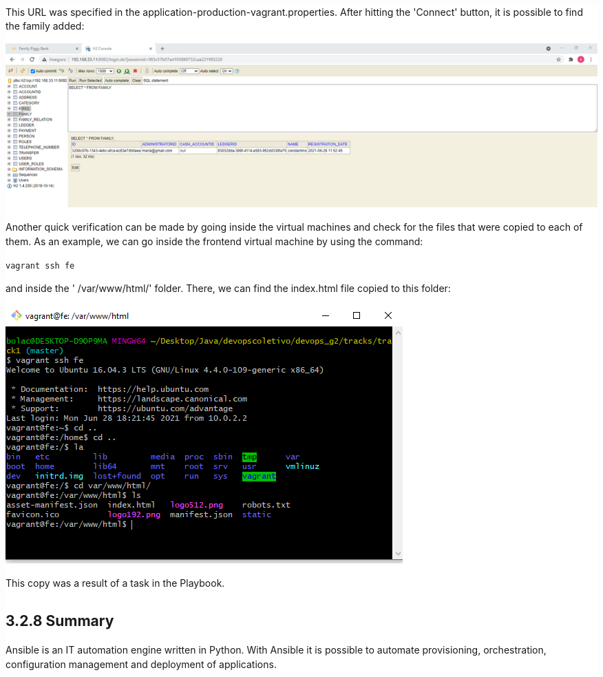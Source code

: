 This URL was specified in the application-production-vagrant.properties.
After hitting the 'Connect' button, it is possible to find the family added:

![image6](images/Image8_track1.png)

Another quick verification can be made by going inside the virtual machines and check for the files that were copied to each of them. As an example, we can go inside the frontend virtual machine by using the command:

    vagrant ssh fe

and inside the ' /var/www/html/' folder. There, we can find the index.html file copied to this folder:

![image7](images/Image9_track1.png)

This copy was a result of a task in the Playbook.

## 3.2.8 Summary

Ansible is an IT automation engine written in Python. With Ansible it is possible to automate provisioning, orchestration, configuration management and deployment of applications.
